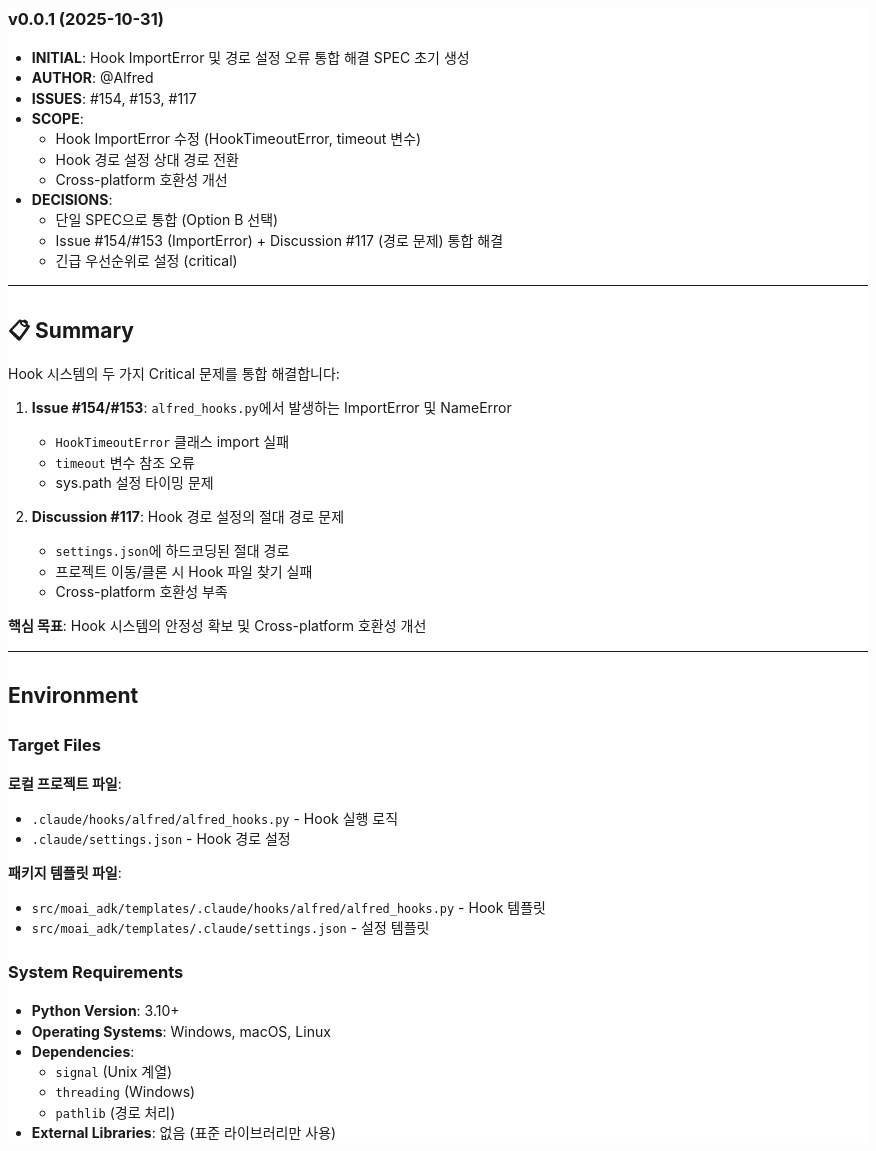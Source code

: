 ### v0.0.1 (2025-10-31)
- **INITIAL**: Hook ImportError 및 경로 설정 오류 통합 해결 SPEC 초기 생성
- **AUTHOR**: @Alfred
- **ISSUES**: #154, #153, #117
- **SCOPE**:
  - Hook ImportError 수정 (HookTimeoutError, timeout 변수)
  - Hook 경로 설정 상대 경로 전환
  - Cross-platform 호환성 개선
- **DECISIONS**:
  - 단일 SPEC으로 통합 (Option B 선택)
  - Issue #154/#153 (ImportError) + Discussion #117 (경로 문제) 통합 해결
  - 긴급 우선순위로 설정 (critical)

---

## 📋 Summary

Hook 시스템의 두 가지 Critical 문제를 통합 해결합니다:

1. **Issue #154/#153**: `alfred_hooks.py`에서 발생하는 ImportError 및 NameError
   - `HookTimeoutError` 클래스 import 실패
   - `timeout` 변수 참조 오류
   - sys.path 설정 타이밍 문제

2. **Discussion #117**: Hook 경로 설정의 절대 경로 문제
   - `settings.json`에 하드코딩된 절대 경로
   - 프로젝트 이동/클론 시 Hook 파일 찾기 실패
   - Cross-platform 호환성 부족

**핵심 목표**: Hook 시스템의 안정성 확보 및 Cross-platform 호환성 개선

---

## Environment

### Target Files

**로컬 프로젝트 파일**:
- `.claude/hooks/alfred/alfred_hooks.py` - Hook 실행 로직
- `.claude/settings.json` - Hook 경로 설정

**패키지 템플릿 파일**:
- `src/moai_adk/templates/.claude/hooks/alfred/alfred_hooks.py` - Hook 템플릿
- `src/moai_adk/templates/.claude/settings.json` - 설정 템플릿

### System Requirements

- **Python Version**: 3.10+
- **Operating Systems**: Windows, macOS, Linux
- **Dependencies**:
  - `signal` (Unix 계열)
  - `threading` (Windows)
  - `pathlib` (경로 처리)
- **External Libraries**: 없음 (표준 라이브러리만 사용)
